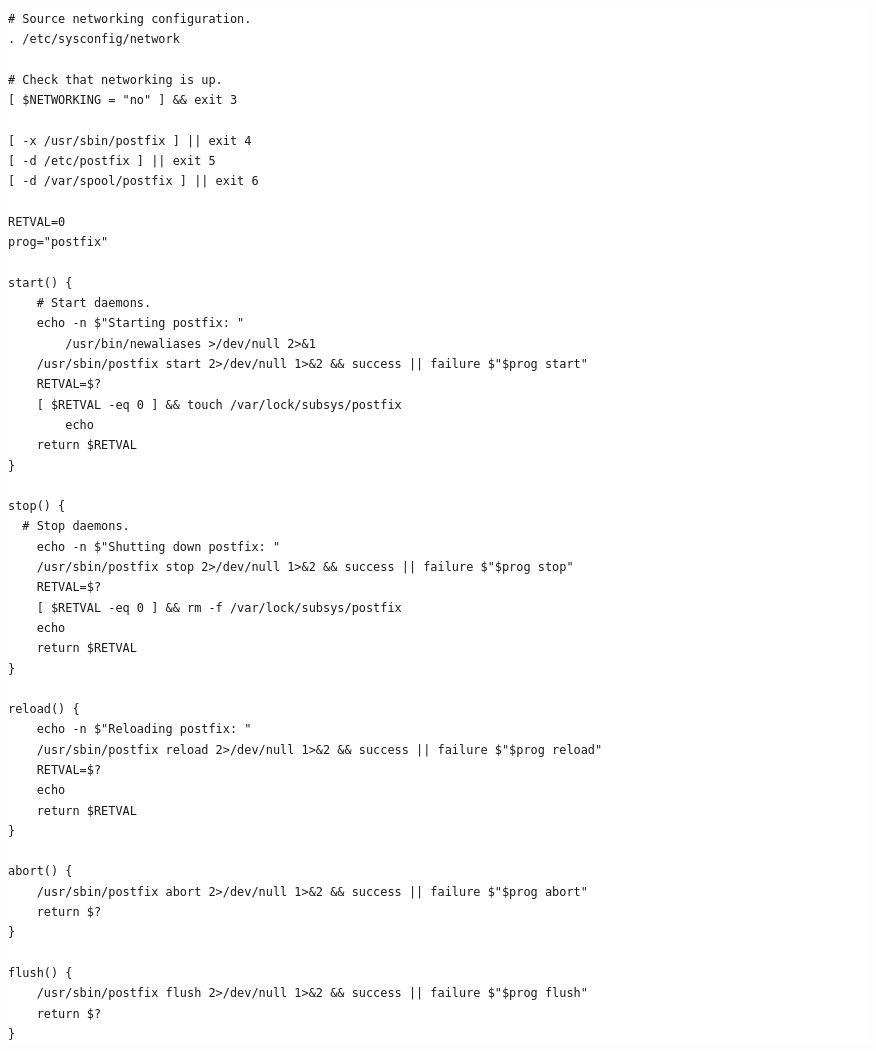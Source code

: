 	# Source networking configuration.
	. /etc/sysconfig/network

	# Check that networking is up.
	[ $NETWORKING = "no" ] && exit 3

	[ -x /usr/sbin/postfix ] || exit 4
	[ -d /etc/postfix ] || exit 5
	[ -d /var/spool/postfix ] || exit 6

	RETVAL=0
	prog="postfix"

	start() {
		# Start daemons.
		echo -n $"Starting postfix: "
	        /usr/bin/newaliases >/dev/null 2>&1
		/usr/sbin/postfix start 2>/dev/null 1>&2 && success || failure $"$prog start"
		RETVAL=$?
		[ $RETVAL -eq 0 ] && touch /var/lock/subsys/postfix
	        echo
		return $RETVAL
	}

	stop() {
	  # Stop daemons.
		echo -n $"Shutting down postfix: "
		/usr/sbin/postfix stop 2>/dev/null 1>&2 && success || failure $"$prog stop"
		RETVAL=$?
		[ $RETVAL -eq 0 ] && rm -f /var/lock/subsys/postfix
		echo
		return $RETVAL
	}

	reload() {
		echo -n $"Reloading postfix: "
		/usr/sbin/postfix reload 2>/dev/null 1>&2 && success || failure $"$prog reload"
		RETVAL=$?
		echo
		return $RETVAL
	}

	abort() {
		/usr/sbin/postfix abort 2>/dev/null 1>&2 && success || failure $"$prog abort"
		return $?
	}

	flush() {
		/usr/sbin/postfix flush 2>/dev/null 1>&2 && success || failure $"$prog flush"
		return $?
	}
